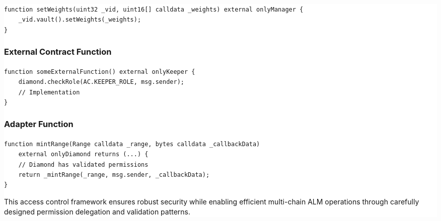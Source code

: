 ```solidity
function setWeights(uint32 _vid, uint16[] calldata _weights) external onlyManager {
    _vid.vault().setWeights(_weights);
}
```

### External Contract Function

```solidity
function someExternalFunction() external onlyKeeper {
    diamond.checkRole(AC.KEEPER_ROLE, msg.sender);
    // Implementation
}
```

### Adapter Function

```solidity
function mintRange(Range calldata _range, bytes calldata _callbackData) 
    external onlyDiamond returns (...) {
    // Diamond has validated permissions
    return _mintRange(_range, msg.sender, _callbackData);
}
```

This access control framework ensures robust security while enabling efficient multi-chain ALM operations through carefully designed permission delegation and validation patterns.
